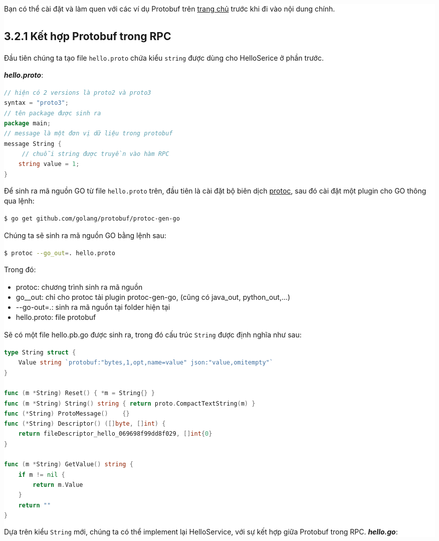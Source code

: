 Bạn có thể cài đặt và làm quen với các ví dụ Protobuf trên [trang chủ](https://developers.google.com/protocol-buffers/docs/gotutorial) trước khi đi vào nội dung chính.

## 3.2.1 Kết hợp Protobuf trong RPC

Đầu tiên chúng ta tạo file ```hello.proto``` chứa kiểu ```string``` được dùng cho HelloSerice ở phần trước.

***hello.proto***:

```go
// hiện có 2 versions là proto2 và proto3
syntax = "proto3";
// tên package được sinh ra
package main;
// message là một đơn vị dữ liệu trong protobuf
message String {
	 // chuỗi string được truyền vào hàm RPC
    string value = 1;
}
```
Để sinh ra mã nguồn GO từ file ```hello.proto``` trên, đầu tiên là cài đặt bộ biên dịch [protoc](https://github.com/protocolbuffers/protobuf/releases), sau đó cài đặt một plugin cho GO thông qua lệnh:

```sh
$ go get github.com/golang/protobuf/protoc-gen-go
```
Chúng ta sẽ sinh ra mã nguồn GO bằng lệnh sau:

```sh
$ protoc --go_out=. hello.proto
```
Trong đó:

- protoc: chương trình sinh ra mã nguồn
- go__out: chỉ cho protoc tải plugin protoc-gen-go, (cũng có java_out, python_out,...)
- --go-out=.: sinh ra mã nguồn tại folder hiện tại
- hello.proto: file protobuf

Sẽ có một file hello.pb.go được sinh ra, trong đó cấu trúc ```String``` được định nghĩa như sau:

```go
type String struct {
    Value string `protobuf:"bytes,1,opt,name=value" json:"value,omitempty"`
}

func (m *String) Reset() { *m = String{} }
func (m *String) String() string { return proto.CompactTextString(m) }
func (*String) ProtoMessage()    {}
func (*String) Descriptor() ([]byte, []int) {
    return fileDescriptor_hello_069698f99dd8f029, []int{0}
}

func (m *String) GetValue() string {
    if m != nil {
        return m.Value
    }
    return ""
}

```
Dựa trên kiểu ```String``` mới, chúng ta có thể implement lại HelloService, với sự kết hợp giữa Protobuf trong RPC.
***hello.go***:
